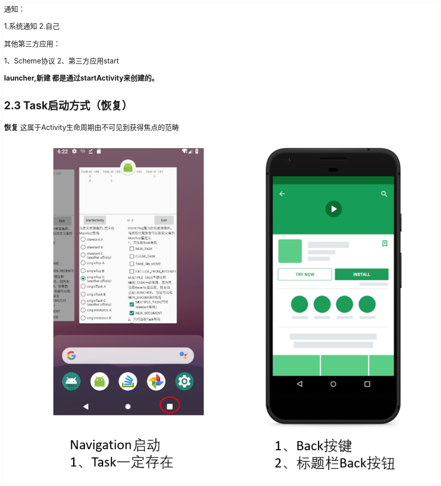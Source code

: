 通知：

1.系统通知
2.自己

其他第三方应用：

1、Scheme协议
2、第三方应用start



**launcher,新建  都是通过startActivity来创建的。**





## 2.3 Task启动方式（恢复）

**恢复**   这属于Activity生命周期由不可见到获得焦点的范畴

![Task恢复](.\Task恢复.png)
